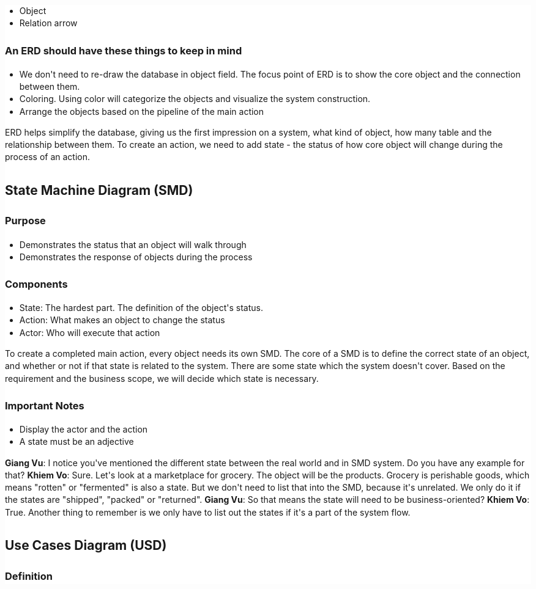 * Object
* Relation arrow

### An ERD should have these things to keep in mind

* We don't need to re-draw the database in object field. The focus point of ERD is to show the core object and the connection between them.
* Coloring. Using color will categorize the objects and visualize the system construction.
* Arrange the objects based on the pipeline of the main action

ERD helps simplify the database, giving us the first impression on a system, what kind of object, how many table and the relationship between them.
To create an action, we need to add state - the status of how core object will change during the process of an action.

## State Machine Diagram (SMD)

### Purpose

* Demonstrates the status that an object will walk through
* Demonstrates the response of objects during the process

### Components

* State: The hardest part. The definition of the object's status.
* Action: What makes an object to change the status
* Actor: Who will execute that action

To create a completed main action, every object needs its own SMD. The core of a SMD is to define the correct state of an object, and whether or not if that state is related to the system. There are some state which the system doesn't cover. Based on the requirement and the business scope, we will decide which state is necessary.

### Important Notes

* Display the actor and the action
* A state must be an adjective

**Giang Vu**: I notice you've mentioned the different state between the real world and in SMD system. Do you have any example for that?
**Khiem Vo**: Sure. Let's look at a marketplace for grocery. The object will be the products. Grocery is perishable goods, which means "rotten" or "fermented" is also a state. But we don't need to list that into the SMD, because it's unrelated. We only do it if the states are "shipped", "packed" or "returned".
**Giang Vu**: So that means the state will need to be business-oriented?
**Khiem Vo**: True. Another thing to remember is we only have to list out the states if it's a part of the system flow.

## Use Cases Diagram (USD)

### Definition
